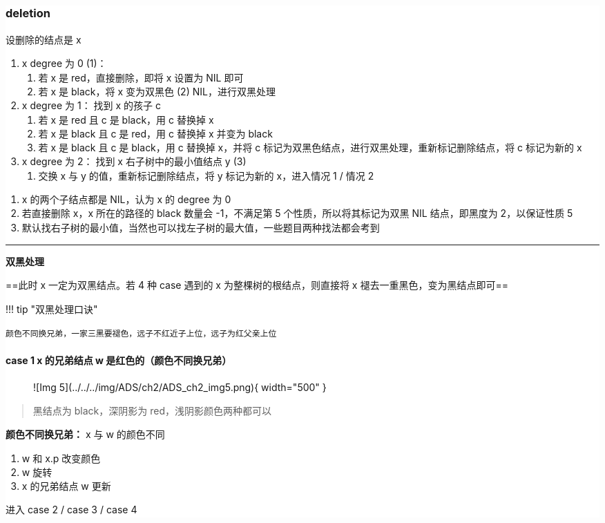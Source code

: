 ### deletion

设删除的结点是 x

<div class="annotate" markdown>

1. x degree 为 0 (1)：
      1. 若 x 是 red，直接删除，即将 x 设置为 NIL 即可
      2. 若 x 是 black，将 x 变为双黑色 (2) NIL，进行双黑处理
2. x degree 为 1：
    找到 x 的孩子 c
      1. 若 x 是 red 且 c 是 black，用 c 替换掉 x
      2. 若 x 是 black 且 c 是 red，用 c 替换掉 x 并变为 black
      3. 若 x 是 black 且 c 是 black，用 c 替换掉 x，并将 c 标记为双黑色结点，进行双黑处理，重新标记删除结点，将 c 标记为新的 x
3. x degree 为 2：
    找到 x 右子树中的最小值结点 y (3)
      1. 交换 x 与 y 的值，重新标记删除结点，将 y 标记为新的 x，进入情况 1 / 情况 2

</div>

1. x 的两个子结点都是 NIL，认为 x 的 degree 为 0
2. 若直接删除 x，x 所在的路径的 black 数量会 -1，不满足第 5 个性质，所以将其标记为双黑 NIL 结点，即黑度为 2，以保证性质 5
3. 默认找右子树的最小值，当然也可以找左子树的最大值，一些题目两种找法都会考到

---

**双黑处理**

==此时 x 一定为双黑结点。若 4 种 case 遇到的 x 为整棵树的根结点，则直接将 x 褪去一重黑色，变为黑结点即可==

!!! tip "双黑处理口诀"

    颜色不同换兄弟，一家三黑要褪色，远子不红近子上位，远子为红父亲上位

#### case 1 x 的兄弟结点 w 是红色的（颜色不同换兄弟）

<figure markdown="span">
    ![Img 5](../../../img/ADS/ch2/ADS_ch2_img5.png){ width="500" }
</figure>

> 黑结点为 black，深阴影为 red，浅阴影颜色两种都可以

**颜色不同换兄弟：** x 与 w 的颜色不同

1. w 和 x.p 改变颜色
2. w 旋转
3. x 的兄弟结点 w 更新

进入 case 2 / case 3 / case 4
